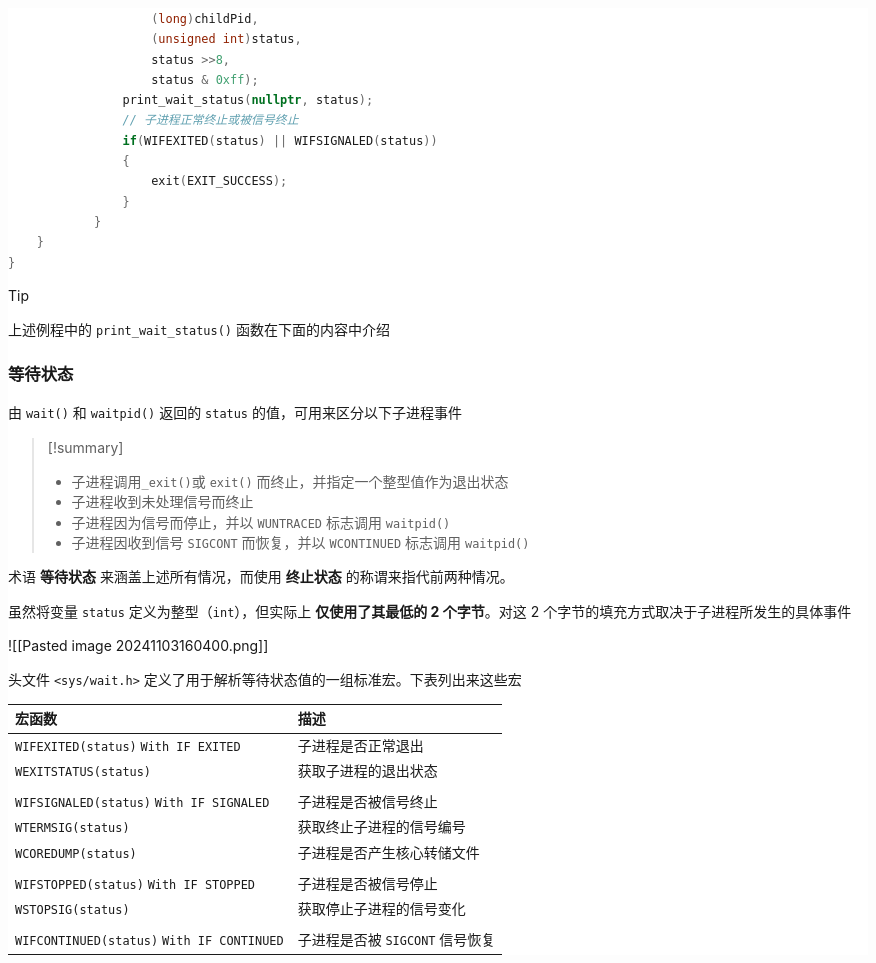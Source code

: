 ```c title:procexec/t_waitpid.c
                    (long)childPid,
                    (unsigned int)status,
                    status >>8,
                    status & 0xff);
                print_wait_status(nullptr, status);
                // 子进程正常终止或被信号终止
                if(WIFEXITED(status) || WIFSIGNALED(status))
                {
                    exit(EXIT_SUCCESS);
                }
            }
    }
}

```

> [!tip] 
> 
> 上述例程中的 `print_wait_status()` 函数在下面的内容中介绍
> 

### 等待状态

由 `wait()` 和 `waitpid()` 返回的 `status` 的值，可用来区分以下子进程事件

> [!summary] 
> 
> + 子进程调用`_exit()`或 `exit()` 而终止，并指定一个整型值作为退出状态
> + 子进程收到未处理信号而终止
> + 子进程因为信号而停止，并以 `WUNTRACED` 标志调用 `waitpid()`
> + 子进程因收到信号 `SIGCONT` 而恢复，并以 `WCONTINUED` 标志调用 `waitpid()`
> 

术语 **等待状态** 来涵盖上述所有情况，而使用 **终止状态** 的称谓来指代前两种情况。

虽然将变量 `status` 定义为整型（`int`），但实际上 **仅使用了其最低的 $2$ 个字节**。对这 $2$ 个字节的填充方式取决于子进程所发生的具体事件

![[Pasted image 20241103160400.png]]


头文件 `<sys/wait.h>` 定义了用于解析等待状态值的一组标准宏。下表列出来这些宏

| 宏函数                                        | 描述                    |
| :----------------------------------------- | :-------------------- |
| `WIFEXITED(status)` `With IF EXITED`       | 子进程是否正常退出             |
| `WEXITSTATUS(status)`                      | 获取子进程的退出状态            |
|                                            |                       |
| `WIFSIGNALED(status)` `With IF SIGNALED`   | 子进程是否被信号终止            |
| `WTERMSIG(status)`                         | 获取终止子进程的信号编号          |
| `WCOREDUMP(status)`                        | 子进程是否产生核心转储文件         |
|                                            |                       |
| `WIFSTOPPED(status)` `With IF STOPPED`     | 子进程是否被信号停止            |
| `WSTOPSIG(status)`                         | 获取停止子进程的信号变化          |
|                                            |                       |
| `WIFCONTINUED(status)` `With IF CONTINUED` | 子进程是否被 `SIGCONT` 信号恢复 |
